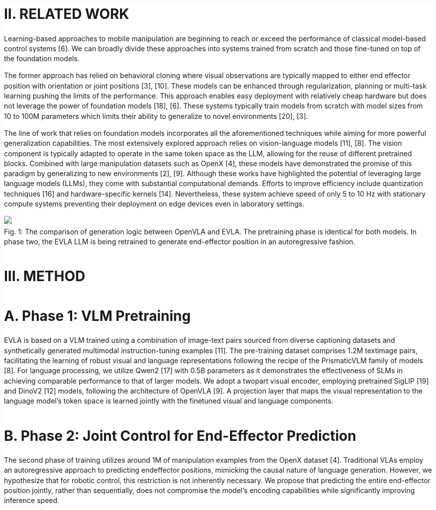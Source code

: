 # II. RELATED WORK

Learning-based approaches to mobile manipulation are beginning to reach or exceed the performance of classical model-based control systems [6]. We can broadly divide these approaches into systems trained from scratch and those fine-tuned on top of the foundation models.

The former approach has relied on behavioral cloning where visual observations are typically mapped to either end effector position with orientation or joint positions [3], [10]. These models can be enhanced through regularization, planning or multi-task learning pushing the limits of the performance. This approach enables easy deployment with relatively cheap hardware but does not leverage the power of foundation models [18], [6]. These systems typically train models from scratch with model sizes from 10 to 100M parameters which limits their ability to generalize to novel environments [20], [3].

The line of work that relies on foundation models incorporates all the aforementioned techniques while aiming for more powerful generalization capabilities. The most extensively explored approach relies on vision-language models [11], [8]. The vision component is typically adapted to operate in the same token space as the LLM, allowing for the reuse of different pretrained blocks. Combined with large manipulation datasets such as OpenX [4], these models have demonstrated the promise of this paradigm by generalizing to new environments [2], [9]. Although these works have highlighted the potential of leveraging large language models (LLMs), they come with substantial computational demands. Efforts to improve efficiency include quantization techniques [16] and hardware-specific kernels [14]. Nevertheless, these system achieve speed of only 5 to $1 0 ~ \mathrm { H z }$ with stationary compute systems preventing their deployment on edge devices even in laboratory settings.

![](images/78e3d196eeebbff8cd084c47fabe87e1a5b993cba132a49b1db9b3390198dd94.jpg)  
Fig. 1: The comparison of generation logic between OpenVLA and EVLA. The pretraining phase is identical for both models. In phase two, the EVLA LLM is being retrained to generate end-effector position in an autoregressive fashion.

# III. METHOD

# A. Phase 1: VLM Pretraining

EVLA is based on a VLM trained using a combination of image-text pairs sourced from diverse captioning datasets and synthetically generated multimodal instruction-tuning examples [11]. The pre-training dataset comprises 1.2M textimage pairs, facilitating the learning of robust visual and language representations following the recipe of the PrismaticVLM family of models [8]. For language processing, we utilize Qwen2 [17] with 0.5B parameters as it demonstrates the effectiveness of SLMs in achieving comparable performance to that of larger models. We adopt a twopart visual encoder, employing pretrained SigLIP [19] and DinoV2 [12] models, following the architecture of OpenVLA [9]. A projection layer that maps the visual representation to the language model’s token space is learned jointly with the finetuned visual and language components.

# B. Phase 2: Joint Control for End-Effector Prediction

The second phase of training utilizes around 1M of manipulation examples from the OpenX dataset [4]. Traditional VLAs employ an autoregressive approach to predicting endeffector positions, mimicking the causal nature of language generation. However, we hypothesize that for robotic control, this restriction is not inherently necessary. We propose that predicting the entire end-effector position jointly, rather than sequentially, does not compromise the model’s encoding capabilities while significantly improving inference speed.
